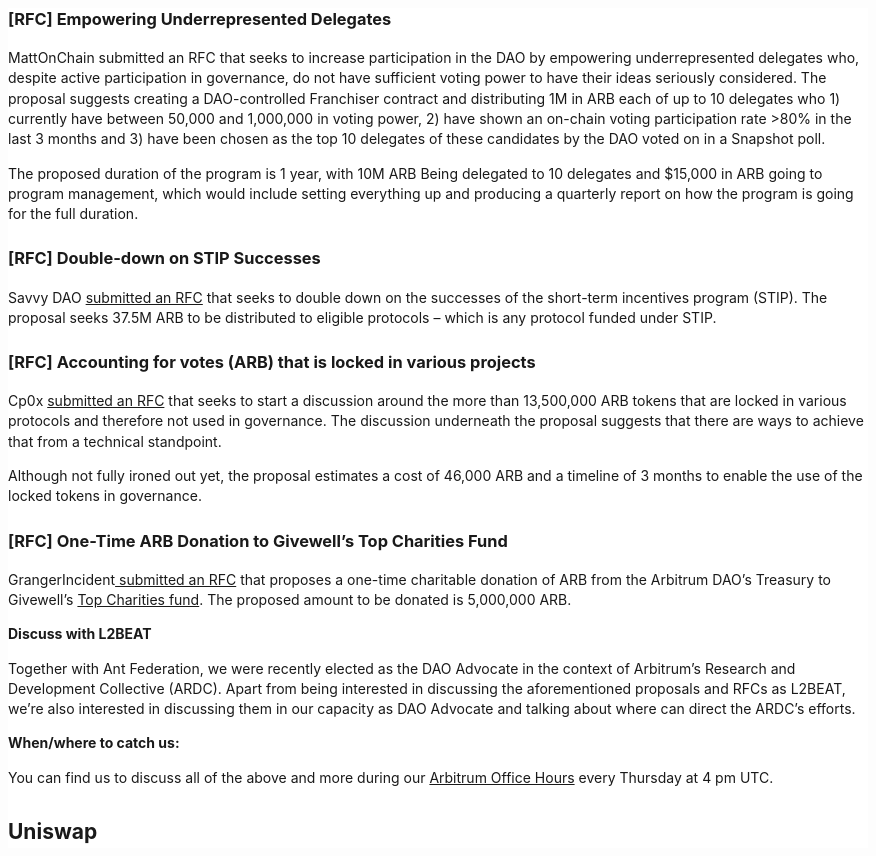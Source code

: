 ### **[RFC] Empowering Underrepresented Delegates**

MattOnChain submitted an RFC that seeks to increase participation in the DAO by empowering underrepresented delegates who, despite active participation in governance, do not have sufficient voting power to have their ideas seriously considered. The proposal suggests creating a DAO-controlled Franchiser contract and distributing 1M in ARB each of up to 10 delegates who 1) currently have between 50,000 and 1,000,000 in voting power, 2) have shown an on-chain voting participation rate >80% in the last 3 months and 3) have been chosen as the top 10 delegates of these candidates by the DAO voted on in a Snapshot poll.

The proposed duration of the program is 1 year, with 10M ARB Being delegated to 10 delegates and $15,000 in ARB going to program management, which would include setting everything up and producing a quarterly report on how the program is going for the full duration.

### **[RFC] Double-down on STIP Successes**

Savvy DAO [submitted an RFC](https://forum.arbitrum.foundation/t/double-down-on-stip-successes-stip-bridge/22353) that seeks to double down on the successes of the short-term incentives program (STIP). The proposal seeks 37.5M ARB to be distributed to eligible protocols – which is any protocol funded under STIP.

### **[RFC] Accounting for votes (ARB) that is locked in various projects**

Cp0x [submitted an RFC](https://forum.arbitrum.foundation/t/accounting-for-votes-arb-that-locked-in-various-projects/22454) that seeks to start a discussion around the more than 13,500,000 ARB tokens that are locked in various protocols and therefore not used in governance. The discussion underneath the proposal suggests that there are ways to achieve that from a technical standpoint.

Although not fully ironed out yet, the proposal estimates a cost of 46,000 ARB and a timeline of 3 months to enable the use of the locked tokens in governance.

### **[RFC] One-Time ARB Donation to Givewell’s Top Charities Fund**

GrangerIncident[ submitted an RFC](https://forum.arbitrum.foundation/t/proposal-non-constitutional-one-time-arb-donation-to-givewell-s-top-charities-fund/22328) that proposes a one-time charitable donation of ARB from the Arbitrum DAO’s Treasury to Givewell’s [Top Charities fund](https://www.givewell.org/top-charities-fund). The proposed amount to be donated is 5,000,000 ARB.

**Discuss with L2BEAT**

Together with Ant Federation, we were recently elected as the DAO Advocate in the context of Arbitrum’s Research and Development Collective (ARDC). Apart from being interested in discussing the aforementioned proposals and RFCs as L2BEAT, we’re also interested in discussing them in our capacity as DAO Advocate and talking about where can direct the ARDC’s efforts.

**When/where to catch us:**

You can find us to discuss all of the above and more during our [Arbitrum Office Hours](https://meet.google.com/jkj-nnop-arc) every Thursday at 4 pm UTC.

## **Uniswap**
